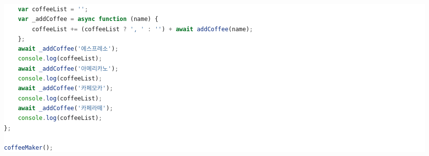 ```js
    var coffeeList = '';
    var _addCoffee = async function (name) {
        coffeeList += (coffeeList ? ', ' : '') + await addCoffee(name);
    };
    await _addCoffee('에스프레소');
    console.log(coffeeList);
    await _addCoffee('아메리카노');
    console.log(coffeeList);
    await _addCoffee('카페모카');
    console.log(coffeeList);
    await _addCoffee('카페라떼');
    console.log(coffeeList);
};

coffeeMaker();
```
